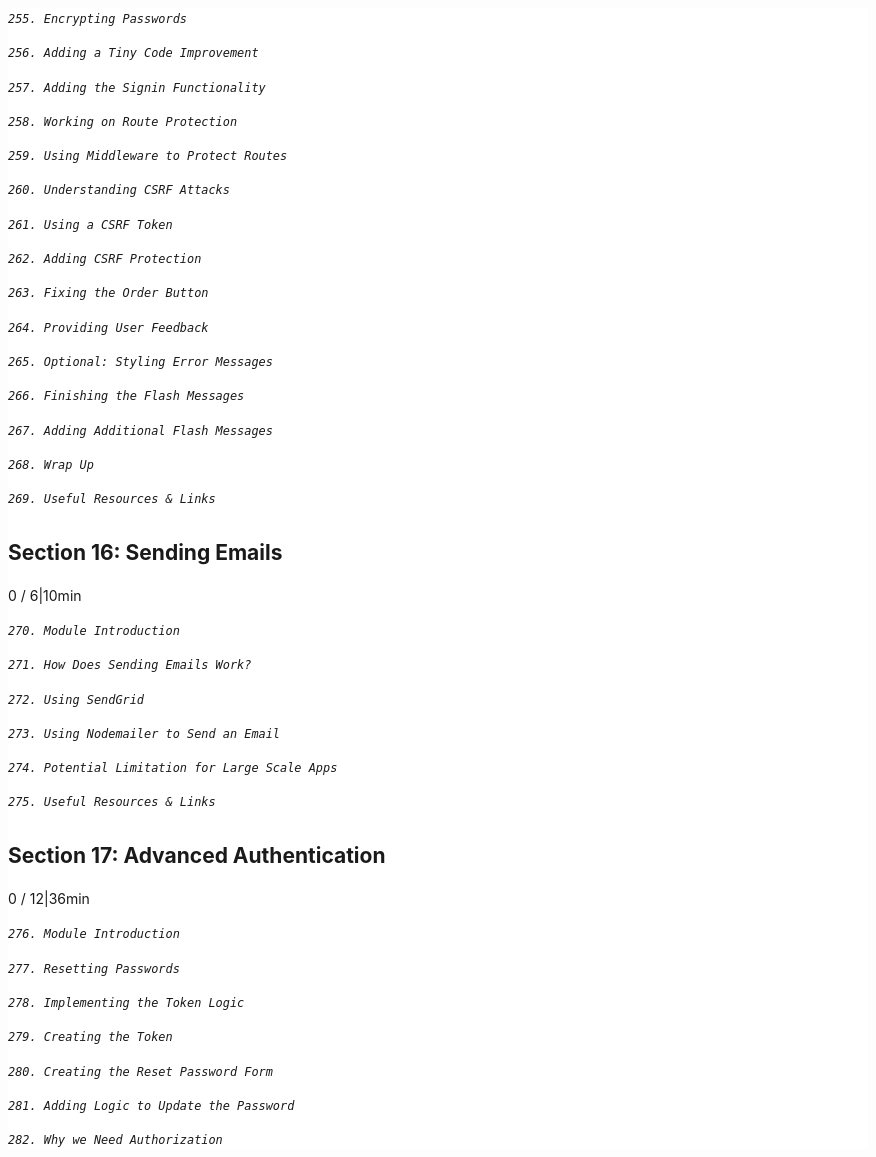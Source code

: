 _`255. Encrypting Passwords`_

_`256. Adding a Tiny Code Improvement`_

_`257. Adding the Signin Functionality`_

_`258. Working on Route Protection`_

_`259. Using Middleware to Protect Routes`_

_`260. Understanding CSRF Attacks`_

_`261. Using a CSRF Token`_

_`262. Adding CSRF Protection`_

_`263. Fixing the Order Button`_

_`264. Providing User Feedback`_

_`265. Optional: Styling Error Messages`_

_`266. Finishing the Flash Messages`_

_`267. Adding Additional Flash Messages`_

_`268. Wrap Up`_

_`269. Useful Resources & Links`_

## Section 16: Sending Emails
0 / 6|10min

_`270. Module Introduction`_

_`271. How Does Sending Emails Work?`_

_`272. Using SendGrid`_

_`273. Using Nodemailer to Send an Email`_

_`274. Potential Limitation for Large Scale Apps`_

_`275. Useful Resources & Links`_

## Section 17: Advanced Authentication
0 / 12|36min

_`276. Module Introduction`_

_`277. Resetting Passwords`_

_`278. Implementing the Token Logic`_

_`279. Creating the Token`_

_`280. Creating the Reset Password Form`_

_`281. Adding Logic to Update the Password`_

_`282. Why we Need Authorization`_
